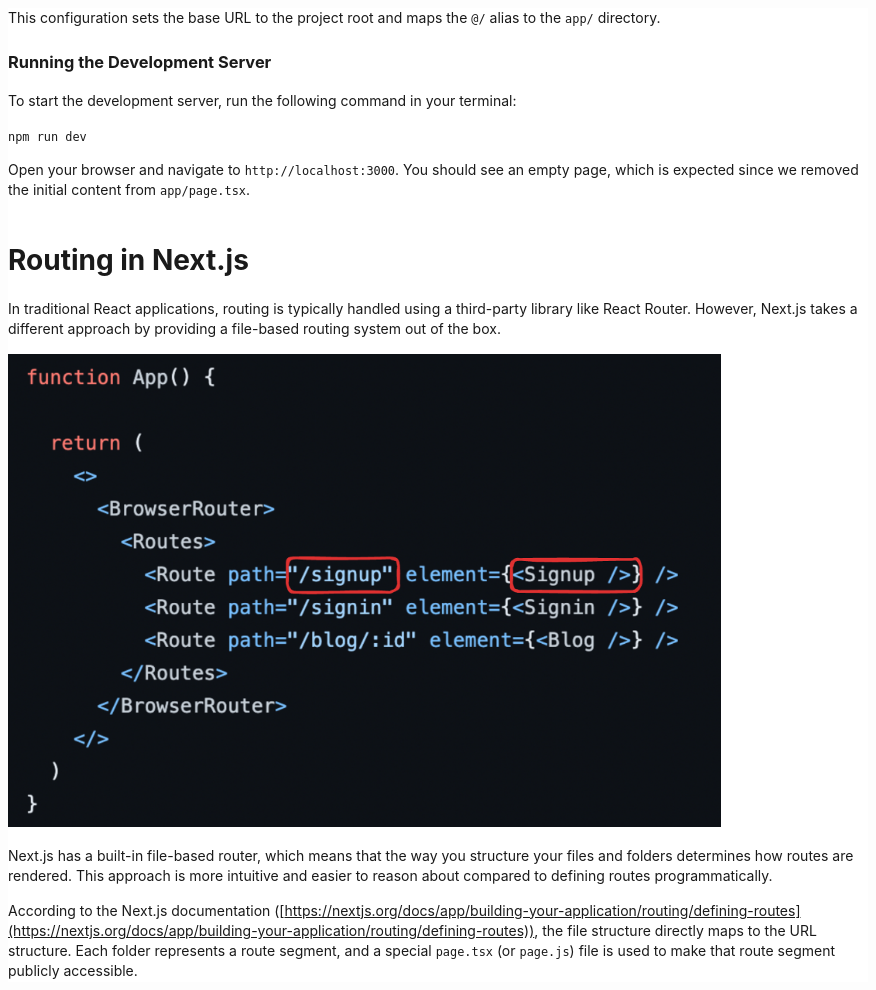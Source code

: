 This configuration sets the base URL to the project root and maps the `@/` alias to the `app/` directory.

### Running the Development Server

To start the development server, run the following command in your terminal:

```bash
npm run dev
```

Open your browser and navigate to `http://localhost:3000`. You should see an empty page, which is expected since we removed the initial content from `app/page.tsx`.

# Routing in Next.js

In traditional React applications, routing is typically handled using a third-party library like React Router. However, Next.js takes a different approach by providing a file-based routing system out of the box.

![Untitled](Week%2014%201%20fe263cd5fe5f404a87e5931f4f2288b3/Untitled%203.png)

Next.js has a built-in file-based router, which means that the way you structure your files and folders determines how routes are rendered. This approach is more intuitive and easier to reason about compared to defining routes programmatically.

According to the Next.js documentation ([https://nextjs.org/docs/app/building-your-application/routing/defining-routes](https://nextjs.org/docs/app/building-your-application/routing/defining-routes)), the file structure directly maps to the URL structure. Each folder represents a route segment, and a special `page.tsx` (or `page.js`) file is used to make that route segment publicly accessible.
